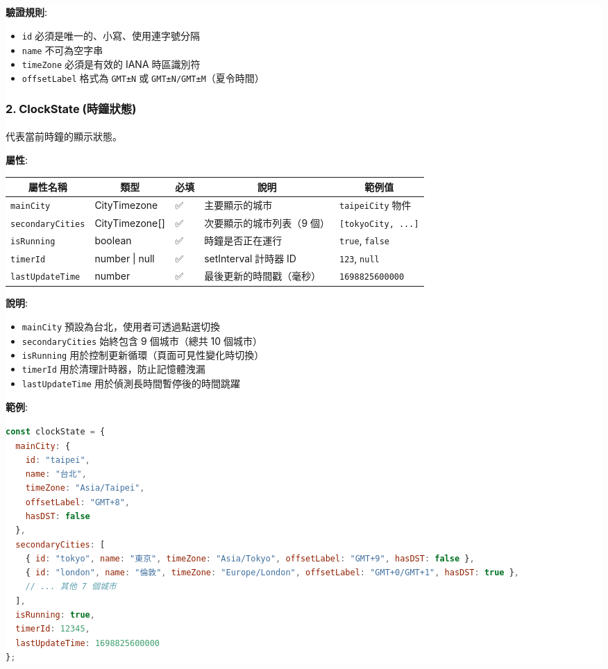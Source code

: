 **驗證規則**:

- `id` 必須是唯一的、小寫、使用連字號分隔
- `name` 不可為空字串
- `timeZone` 必須是有效的 IANA 時區識別符
- `offsetLabel` 格式為 `GMT±N` 或 `GMT±N/GMT±M`（夏令時間）

### 2. ClockState (時鐘狀態)

代表當前時鐘的顯示狀態。

**屬性**:

| 屬性名稱 | 類型 | 必填 | 說明 | 範例值 |
|---------|------|------|------|--------|
| `mainCity` | CityTimezone | ✅ | 主要顯示的城市 | `taipeiCity` 物件 |
| `secondaryCities` | CityTimezone[] | ✅ | 次要顯示的城市列表（9 個） | `[tokyoCity, ...]` |
| `isRunning` | boolean | ✅ | 時鐘是否正在運行 | `true`, `false` |
| `timerId` | number \| null | ✅ | setInterval 計時器 ID | `123`, `null` |
| `lastUpdateTime` | number | ✅ | 最後更新的時間戳（毫秒） | `1698825600000` |

**說明**:

- `mainCity` 預設為台北，使用者可透過點選切換
- `secondaryCities` 始終包含 9 個城市（總共 10 個城市）
- `isRunning` 用於控制更新循環（頁面可見性變化時切換）
- `timerId` 用於清理計時器，防止記憶體洩漏
- `lastUpdateTime` 用於偵測長時間暫停後的時間跳躍

**範例**:

```javascript
const clockState = {
  mainCity: {
    id: "taipei",
    name: "台北",
    timeZone: "Asia/Taipei",
    offsetLabel: "GMT+8",
    hasDST: false
  },
  secondaryCities: [
    { id: "tokyo", name: "東京", timeZone: "Asia/Tokyo", offsetLabel: "GMT+9", hasDST: false },
    { id: "london", name: "倫敦", timeZone: "Europe/London", offsetLabel: "GMT+0/GMT+1", hasDST: true },
    // ... 其他 7 個城市
  ],
  isRunning: true,
  timerId: 12345,
  lastUpdateTime: 1698825600000
};
```

